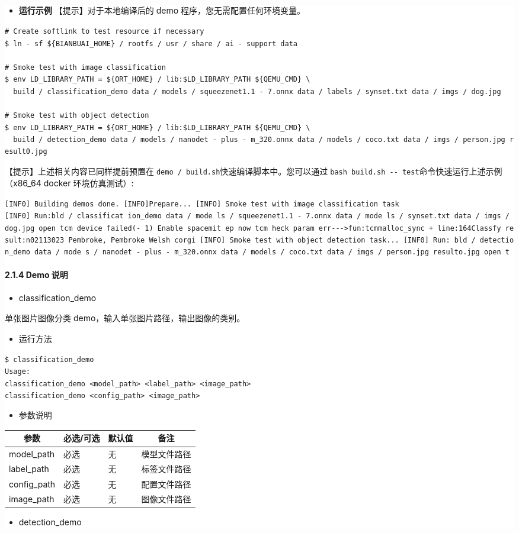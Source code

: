   ```
  ```
  - **运行示例**
  【提示】对于本地编译后的 demo 程序，您无需配置任何环境变量。
  ```
  # Create softlink to test resource if necessary
  $ ln - sf ${BIANBUAI_HOME} / rootfs / usr / share / ai - support data

  # Smoke test with image classification
  $ env LD_LIBRARY_PATH = ${ORT_HOME} / lib:$LD_LIBRARY_PATH ${QEMU_CMD} \
    build / classification_demo data / models / squeezenet1.1 - 7.onnx data / labels / synset.txt data / imgs / dog.jpg

  # Smoke test with object detection
  $ env LD_LIBRARY_PATH = ${ORT_HOME} / lib:$LD_LIBRARY_PATH ${QEMU_CMD} \
    build / detection_demo data / models / nanodet - plus - m_320.onnx data / models / coco.txt data / imgs / person.jpg result0.jpg
  ```
  【提示】上述相关内容已同样提前预置在 `demo / build.sh`快速编译脚本中。您可以通过 `bash build.sh -- test`命令快速运行上述示例（x86_64 docker 环境仿真测试）:

  ~~~
  [INF0] Building demos done. [INFO]Prepare... [INFO] Smoke test with image classification task
  [INF0] Run:bld / classificat ion_demo data / mode ls / squeezenet1.1 - 7.onnx data / mode ls / synset.txt data / imgs / dog.jpg open tcm device failed(- 1) Enable spacemit ep now tcm heck param err--->fun:tcmmalloc_sync + line:164Classfy result:n02113023 Pembroke, Pembroke Welsh corgi [INFO] Smoke test with object detection task... [INF0] Run: bld / detection_demo data / mode s / nanodet - plus - m_320.onnx data / models / coco.txt data / imgs / person.jpg resulto.jpg open t
  ~~~

  #### 2.1.4 Demo 说明
- classification_demo
  
单张图片图像分类 demo，输入单张图片路径，输出图像的类别。
- 运行方法
```
$ classification_demo 
Usage: 
classification_demo <model_path> <label_path> <image_path>
classification_demo <config_path> <image_path>
```
- 参数说明

|参数|必选/可选|默认值|备注|
|---|---|---|---|
|model_path|必选|无|模型文件路径|
|label_path|必选|无|标签文件路径|
|config_path|必选|无|配置文件路径|
|image_path|必选|无|图像文件路径|

- detection_demo
